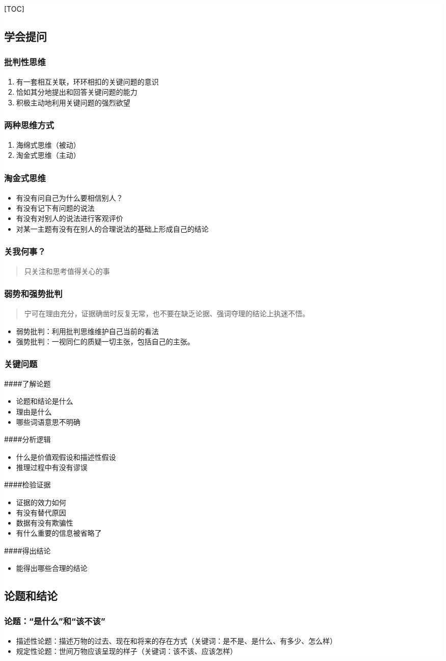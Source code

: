 [TOC]
## 学会提问
### 批判性思维
1. 有一套相互关联，环环相扣的关键问题的意识
2. 恰如其分地提出和回答关键问题的能力
3. 积极主动地利用关键问题的强烈欲望

### 两种思维方式
1. 海绵式思维（被动）
2. 淘金式思维（主动）

### 淘金式思维
- 有没有问自己为什么要相信别人？
- 有没有记下有问题的说法
- 有没有对别人的说法进行客观评价
- 对某一主题有没有在别人的合理说法的基础上形成自己的结论

### 关我何事？
> 只关注和思考值得关心的事

### 弱势和强势批判
> 宁可在理由充分，证据确凿时反复无常，也不要在缺乏论据、强词夺理的结论上执迷不悟。

- 弱势批判：利用批判思维维护自己当前的看法
- 强势批判：一视同仁的质疑一切主张，包括自己的主张。

### 关键问题
####了解论题
- 论题和结论是什么
- 理由是什么
- 哪些词语意思不明确

####分析逻辑
- 什么是价值观假设和描述性假设
- 推理过程中有没有谬误

####检验证据
- 证据的效力如何
- 有没有替代原因
- 数据有没有欺骗性
- 有什么重要的信息被省略了

####得出结论
- 能得出哪些合理的结论

## 论题和结论
### 论题：“是什么”和“该不该”
- 描述性论题：描述万物的过去、现在和将来的存在方式（关键词：是不是、是什么、有多少、怎么样）
- 规定性论题：世间万物应该呈现的样子（关键词：该不该、应该怎样）
